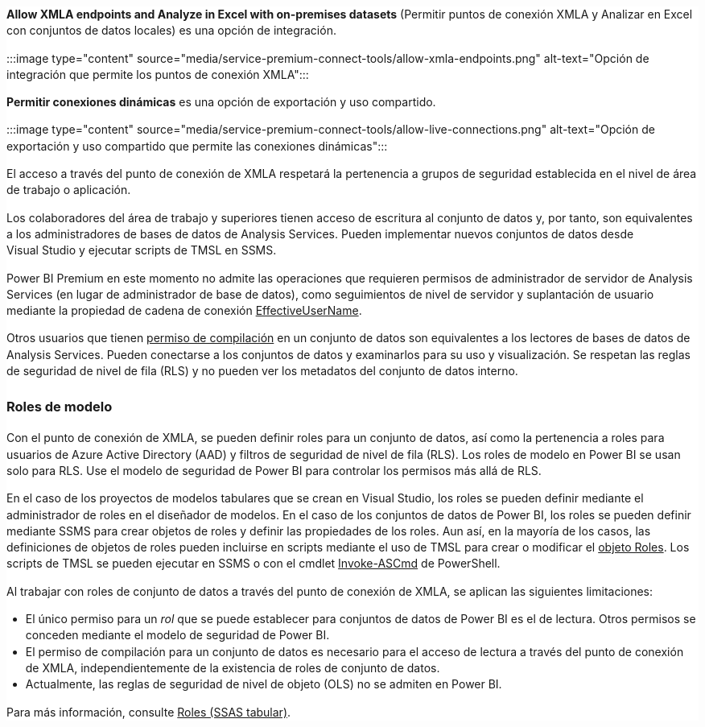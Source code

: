 **Allow XMLA endpoints and Analyze in Excel with on-premises datasets** (Permitir puntos de conexión XMLA y Analizar en Excel con conjuntos de datos locales) es una opción de integración.

:::image type="content" source="media/service-premium-connect-tools/allow-xmla-endpoints.png" alt-text="Opción de integración que permite los puntos de conexión XMLA":::

**Permitir conexiones dinámicas** es una opción de exportación y uso compartido.

:::image type="content" source="media/service-premium-connect-tools/allow-live-connections.png" alt-text="Opción de exportación y uso compartido que permite las conexiones dinámicas":::

El acceso a través del punto de conexión de XMLA respetará la pertenencia a grupos de seguridad establecida en el nivel de área de trabajo o aplicación.

Los colaboradores del área de trabajo y superiores tienen acceso de escritura al conjunto de datos y, por tanto, son equivalentes a los administradores de bases de datos de Analysis Services. Pueden implementar nuevos conjuntos de datos desde Visual Studio y ejecutar scripts de TMSL en SSMS.

Power BI Premium en este momento no admite las operaciones que requieren permisos de administrador de servidor de Analysis Services (en lugar de administrador de base de datos), como seguimientos de nivel de servidor y suplantación de usuario mediante la propiedad de cadena de conexión [EffectiveUserName](/analysis-services/instances/connection-string-properties-analysis-services?view=power-bi-premium-current&preserve-view=true#bkmk_auth).

Otros usuarios que tienen [permiso de compilación](../connect-data/service-datasets-build-permissions.md) en un conjunto de datos son equivalentes a los lectores de bases de datos de Analysis Services. Pueden conectarse a los conjuntos de datos y examinarlos para su uso y visualización. Se respetan las reglas de seguridad de nivel de fila (RLS) y no pueden ver los metadatos del conjunto de datos interno.

### <a name="model-roles"></a>Roles de modelo

Con el punto de conexión de XMLA, se pueden definir roles para un conjunto de datos, así como la pertenencia a roles para usuarios de Azure Active Directory (AAD) y filtros de seguridad de nivel de fila (RLS). Los roles de modelo en Power BI se usan solo para RLS. Use el modelo de seguridad de Power BI para controlar los permisos más allá de RLS.

En el caso de los proyectos de modelos tabulares que se crean en Visual Studio, los roles se pueden definir mediante el administrador de roles en el diseñador de modelos. En el caso de los conjuntos de datos de Power BI, los roles se pueden definir mediante SSMS para crear objetos de roles y definir las propiedades de los roles. Aun así, en la mayoría de los casos, las definiciones de objetos de roles pueden incluirse en scripts mediante el uso de TMSL para crear o modificar el [objeto Roles](/analysis-services/tmsl/roles-object-tmsl?view=power-bi-premium-current&preserve-view=true). Los scripts de TMSL se pueden ejecutar en SSMS o con el cmdlet [Invoke-ASCmd](/powershell/module/sqlserver/invoke-ascmd?view=sqlserver-ps&preserve-view=true) de PowerShell.

Al trabajar con roles de conjunto de datos a través del punto de conexión de XMLA, se aplican las siguientes limitaciones:

- El único permiso para un *rol* que se puede establecer para conjuntos de datos de Power BI es el de lectura. Otros permisos se conceden mediante el modelo de seguridad de Power BI.
- El permiso de compilación para un conjunto de datos es necesario para el acceso de lectura a través del punto de conexión de XMLA, independientemente de la existencia de roles de conjunto de datos.
- Actualmente, las reglas de seguridad de nivel de objeto (OLS) no se admiten en Power BI.

Para más información, consulte [Roles (SSAS tabular)](/analysis-services/tabular-models/roles-ssas-tabular).
